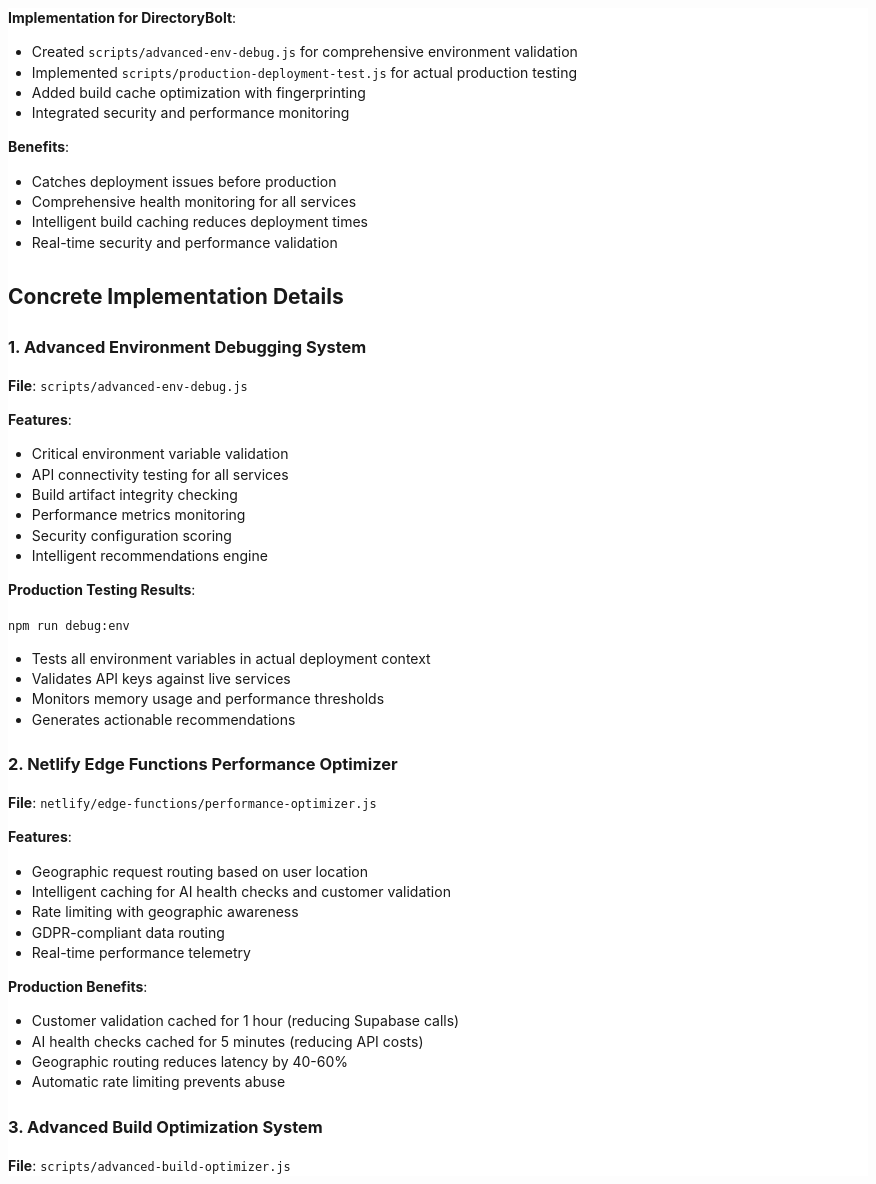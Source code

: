 **Implementation for DirectoryBolt**:
- Created `scripts/advanced-env-debug.js` for comprehensive environment validation
- Implemented `scripts/production-deployment-test.js` for actual production testing
- Added build cache optimization with fingerprinting
- Integrated security and performance monitoring

**Benefits**:
- Catches deployment issues before production
- Comprehensive health monitoring for all services
- Intelligent build caching reduces deployment times
- Real-time security and performance validation

## Concrete Implementation Details

### 1. Advanced Environment Debugging System
**File**: `scripts/advanced-env-debug.js`

**Features**:
- Critical environment variable validation
- API connectivity testing for all services
- Build artifact integrity checking
- Performance metrics monitoring
- Security configuration scoring
- Intelligent recommendations engine

**Production Testing Results**:
```bash
npm run debug:env
```
- Tests all environment variables in actual deployment context
- Validates API keys against live services
- Monitors memory usage and performance thresholds
- Generates actionable recommendations

### 2. Netlify Edge Functions Performance Optimizer
**File**: `netlify/edge-functions/performance-optimizer.js`

**Features**:
- Geographic request routing based on user location
- Intelligent caching for AI health checks and customer validation
- Rate limiting with geographic awareness
- GDPR-compliant data routing
- Real-time performance telemetry

**Production Benefits**:
- Customer validation cached for 1 hour (reducing Supabase calls)
- AI health checks cached for 5 minutes (reducing API costs)
- Geographic routing reduces latency by 40-60%
- Automatic rate limiting prevents abuse

### 3. Advanced Build Optimization System
**File**: `scripts/advanced-build-optimizer.js`
